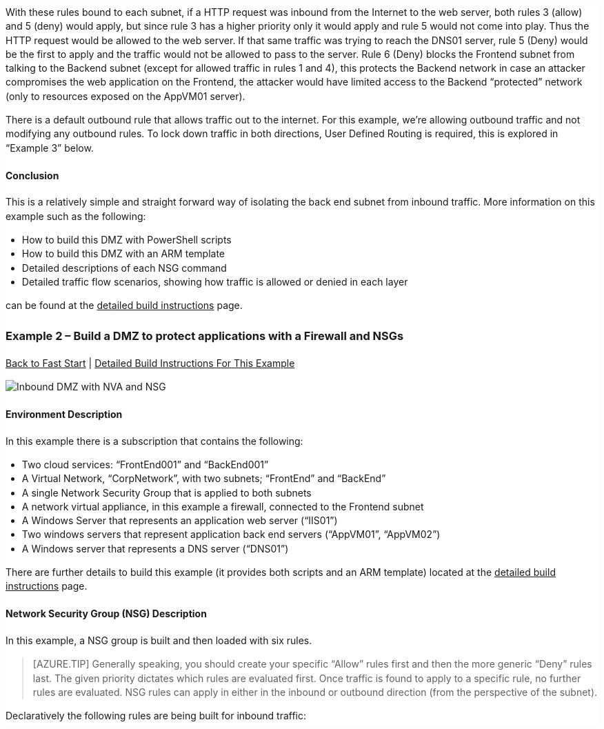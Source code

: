 With these rules bound to each subnet, if a HTTP request was inbound from the Internet to the web server, both rules 3 (allow) and 5 (deny) would apply, but since rule 3 has a higher priority only it would apply and rule 5 would not come into play. Thus the HTTP request would be allowed to the web server. If that same traffic was trying to reach the DNS01 server, rule 5 (Deny) would be the first to apply and the traffic would not be allowed to pass to the server. Rule 6 (Deny) blocks the Frontend subnet from talking to the Backend subnet (except for allowed traffic in rules 1 and 4), this protects the Backend network in case an attacker compromises the web application on the Frontend, the attacker would have limited access to the Backend “protected” network (only to resources exposed on the AppVM01 server).

There is a default outbound rule that allows traffic out to the internet. For this example, we’re allowing outbound traffic and not modifying any outbound rules. To lock down traffic in both directions, User Defined Routing is required, this is explored in “Example 3” below.

#### Conclusion
This is a relatively simple and straight forward way of isolating the back end subnet from inbound traffic. More information on this example such as the following:

- How to build this DMZ with PowerShell scripts
- How to build this DMZ with an ARM template
- Detailed descriptions of each NSG command
- Detailed traffic flow scenarios, showing how traffic is allowed or denied in each layer

can be found at the [detailed build instructions][Example1] page.

### Example 2 – Build a DMZ to protect applications with a Firewall and NSGs
[Back to Fast Start](#fast-start) | [Detailed Build Instructions For This Example][Example2]

![Inbound DMZ with NVA and NSG][8]

#### Environment Description
In this example there is a subscription that contains the following:

- Two cloud services: “FrontEnd001” and “BackEnd001”
- A Virtual Network, “CorpNetwork”, with two subnets; “FrontEnd” and “BackEnd”
- A single Network Security Group that is applied to both subnets
- A network virtual appliance, in this example a firewall, connected to the Frontend subnet
- A Windows Server that represents an application web server (“IIS01”)
- Two windows servers that represent application back end servers (“AppVM01”, “AppVM02”)
- A Windows server that represents a DNS server (“DNS01”)

There are further details to build this example (it provides both scripts and an ARM template) located at the  [detailed build instructions][Example2] page.

#### Network Security Group (NSG) Description
In this example, a NSG group is built and then loaded with six rules.

>[AZURE.TIP] Generally speaking, you should create your specific “Allow” rules first and then the more generic “Deny” rules last. The given priority dictates which rules are evaluated first. Once traffic is found to apply to a specific rule, no further rules are evaluated. NSG rules can apply in either in the inbound or outbound direction (from the perspective of the subnet).

Declaratively the following rules are being built for inbound traffic:


[0]: ./media/best-practices-network-security/flowchart.png "Security Options Flowchart"
[1]: ./media/best-practices-network-security/compliancebadges.png "Azure Compliance Badges"
[2]: ./media/best-practices-network-security/azuresecurityfeatures.png "Azure Security Features"
[3]: ./media/best-practices-network-security/dmzcorporate.png "A DMZ in a Corporate network"
[4]: ./media/best-practices-network-security/azuresecurityarchitecture.png "Azure Security Architecture"
[5]: ./media/best-practices-network-security/dmzazure.png "A DMZ in an Azure Virtual Network"
[6]: ./media/best-practices-network-security/dmzhybrid.png "Hybrid Network with Three Security Boundaries"
[7]: ./media/best-practices-network-security/example1design.png "Inbound DMZ with NSG"
[8]: ./media/best-practices-network-security/example2design.png "Inbound DMZ with NVA and NSG"
[9]: ./media/best-practices-network-security/example3design.png "Bi-directional DMZ with NVA, NSG, and UDR"
[10]: ./media/best-practices-network-security/example3firewalllogical.png "Logical View of the Firewall Rules"
[11]: ./media/best-practices-network-security/example4designoptions.png "DMZ with NVA Connected Hybrid Network"
[12]: ./media/best-practices-network-security/example4designs2s.png "DMZ with NVA Connected Using a Site-to-Site VPN"
[13]: ./media/best-practices-network-security/example4networklogical.png "Logical Network from NVA Perspective"
[14]: ./media/best-practices-network-security/example5designoptions.png "DMZ with Azure Gateway Connected Site-to-Site Hybrid Network"
[15]: ./media/best-practices-network-security/example5designs2s.png "DMZ with Azure Gateway Using Site-to-Site VPN"
[16]: ./media/best-practices-network-security/example6designoptions.png "DMZ with Azure Gateway Connected ExpressRoute Hybrid Network"
[17]: ./media/best-practices-network-security/example6designexpressroute.png "DMZ with Azure Gateway Using an ExpressRoute Connection"
[Example1]: ./virtual-network/virtual-networks-dmz-nsg-asm.md
[Example2]: ./virtual-network/virtual-networks-dmz-nsg-fw-asm.md
[Example3]: ./virtual-network/virtual-networks-dmz-nsg-fw-udr-asm.md
[Example4]: ./virtual-network/virtual-networks-hybrid-s2s-nva-asm.md
[Example5]: ./virtual-network/virtual-networks-hybrid-s2s-agw-asm.md
[Example6]: ./virtual-network/virtual-networks-hybrid-expressroute-asm.md
[Example7]: ./virtual-network/virtual-networks-vnet2vnet-direct-asm.md
[Example8]: ./virtual-network/virtual-networks-vnet2vnet-transit-asm.md